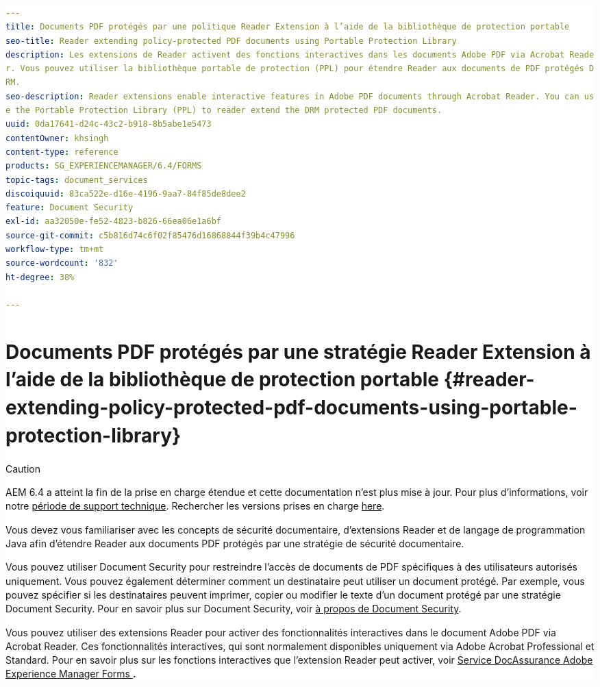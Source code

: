 ```yaml
---
title: Documents PDF protégés par une politique Reader Extension à l’aide de la bibliothèque de protection portable
seo-title: Reader extending policy-protected PDF documents using Portable Protection Library
description: Les extensions de Reader activent des fonctions interactives dans les documents Adobe PDF via Acrobat Reader. Vous pouvez utiliser la bibliothèque portable de protection (PPL) pour étendre Reader aux documents de PDF protégés DRM.
seo-description: Reader extensions enable interactive features in Adobe PDF documents through Acrobat Reader. You can use the Portable Protection Library (PPL) to reader extend the DRM protected PDF documents.
uuid: 0da17641-d24c-43c2-b918-8b5abe1e5473
contentOwner: khsingh
content-type: reference
products: SG_EXPERIENCEMANAGER/6.4/FORMS
topic-tags: document_services
discoiquuid: 83ca522e-d16e-4196-9aa7-84f85de8dee2
feature: Document Security
exl-id: aa32050e-fe52-4823-b826-66ea06e1a6bf
source-git-commit: c5b816d74c6f02f85476d16868844f39b4c47996
workflow-type: tm+mt
source-wordcount: '832'
ht-degree: 38%

---
```


# Documents PDF protégés par une stratégie Reader Extension à l’aide de la bibliothèque de protection portable {#reader-extending-policy-protected-pdf-documents-using-portable-protection-library}

>[!CAUTION]
>
>AEM 6.4 a atteint la fin de la prise en charge étendue et cette documentation n’est plus mise à jour. Pour plus d’informations, voir notre [période de support technique](https://helpx.adobe.com/fr/support/programs/eol-matrix.html). Rechercher les versions prises en charge [here](https://experienceleague.adobe.com/docs/?lang=fr).

Vous devez vous familiariser avec les concepts de sécurité documentaire, d’extensions Reader et de langage de programmation Java afin d’étendre Reader aux documents PDF protégés par une stratégie de sécurité documentaire.

Vous pouvez utiliser Document Security pour restreindre l’accès de documents de PDF spécifiques à des utilisateurs autorisés uniquement. Vous pouvez également déterminer comment un destinataire peut utiliser un document protégé. Par exemple, vous pouvez spécifier si les destinataires peuvent imprimer, copier ou modifier le texte d’un document protégé par une stratégie Document Security. Pour en savoir plus sur Document Security, voir [à propos de Document Security](/help/forms/using/admin-help/document-security.md).

Vous pouvez utiliser des extensions Reader pour activer des fonctionnalités interactives dans le document Adobe PDF via Acrobat Reader. Ces fonctionnalités interactives, qui sont normalement disponibles uniquement via Adobe Acrobat Professional et Standard. Pour en savoir plus sur les fonctions interactives que l’extension Reader peut activer, voir [Service DocAssurance Adobe Experience Manager Forms ](/help/forms/using/overview-aem-document-services.md)**.**
